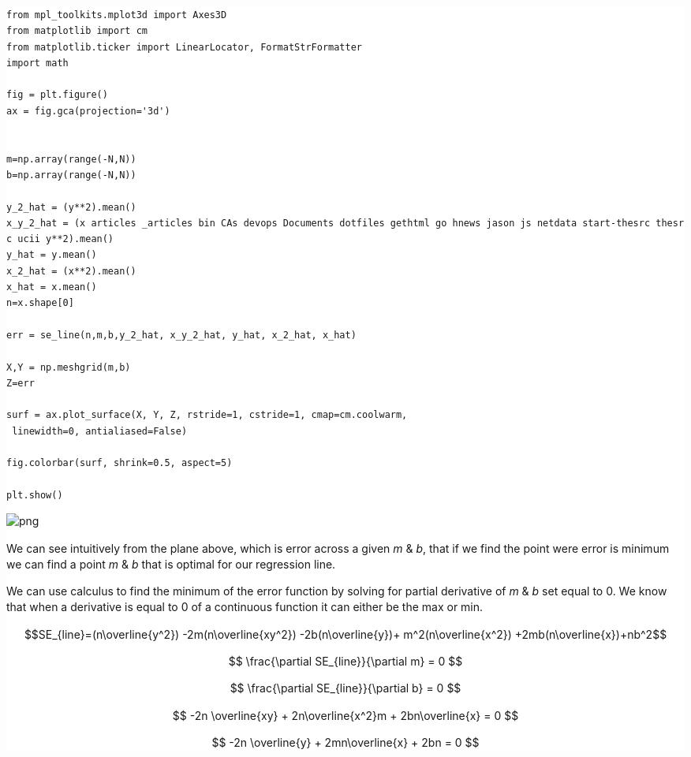 ```
from mpl_toolkits.mplot3d import Axes3D
from matplotlib import cm
from matplotlib.ticker import LinearLocator, FormatStrFormatter
import math

fig = plt.figure()
ax = fig.gca(projection='3d')


m=np.array(range(-N,N))
b=np.array(range(-N,N))

y_2_hat = (y**2).mean()
x_y_2_hat = (x articles _articles bin CAs devops Documents dotfiles gethtml go hnews jason js netdata start-thesrc thesrc ucii y**2).mean()
y_hat = y.mean()
x_2_hat = (x**2).mean()
x_hat = x.mean()
n=x.shape[0]

err = se_line(n,m,b,y_2_hat, x_y_2_hat, y_hat, x_2_hat, x_hat)

X,Y = np.meshgrid(m,b)
Z=err

surf = ax.plot_surface(X, Y, Z, rstride=1, cstride=1, cmap=cm.coolwarm,
 linewidth=0, antialiased=False)

fig.colorbar(surf, shrink=0.5, aspect=5)

plt.show()
```

![png](https://s3.amazonaws.com/eggie5_production/static/output_29_0.png)

We can see intuitively from the plane above, which is error across a given $m$ & $b$, that if we find the point were error is minimum we can find a point $m$ & $b$ that is optimal for our regression line.

We can use calculus to find the minimum of the error function by solving for partial derivative of $m$ & $b$ set equal to 0\. We know that when a derivative is equal to 0 of a continuous function it can either be the max or min.

$$SE_{line}=(n\overline{y^2}) -2m(n\overline{xy^2}) -2b(n\overline{y})+ m^2(n\overline{x^2}) +2mb(n\overline{x})+nb^2$$

$$ \frac{\partial SE_{line}}{\partial m} = 0 $$

$$ \frac{\partial SE_{line}}{\partial b} = 0 $$

$$ -2n \overline{xy} + 2n\overline{x^2}m + 2bn\overline{x} = 0 $$

$$ -2n \overline{y} + 2mn\overline{x} + 2bn = 0 $$
